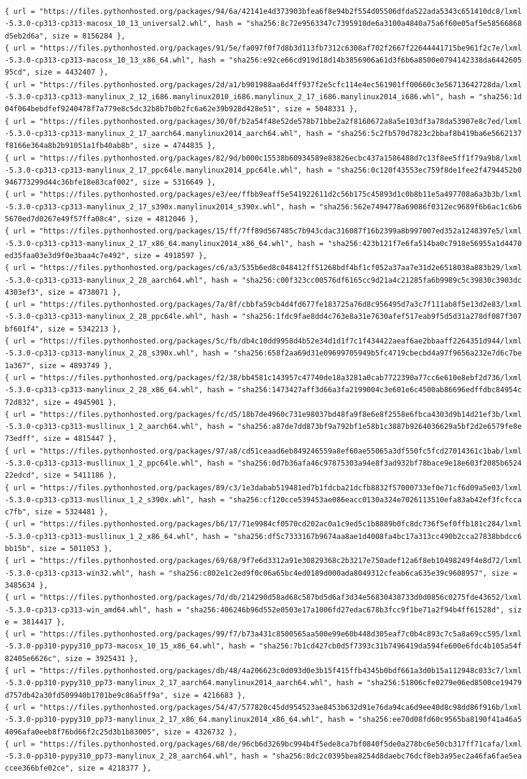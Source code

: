     { url = "https://files.pythonhosted.org/packages/94/6a/42141e4d373903bfea6f8e94b2f554d05506dfda522ada5343c651410dc8/lxml-5.3.0-cp313-cp313-macosx_10_13_universal2.whl", hash = "sha256:8c72e9563347c7395910de6a3100a4840a75a6f60e05af5e58566868d5eb2d6a", size = 8156284 },
    { url = "https://files.pythonhosted.org/packages/91/5e/fa097f0f7d8b3d113fb7312c6308af702f2667f22644441715be961f2c7e/lxml-5.3.0-cp313-cp313-macosx_10_13_x86_64.whl", hash = "sha256:e92ce66cd919d18d14b3856906a61d3f6b6a8500e0794142338da644260595cd", size = 4432407 },
    { url = "https://files.pythonhosted.org/packages/2d/a1/b901988aa6d4ff937f2e5cfc114e4ec561901ff00660c3e56713642728da/lxml-5.3.0-cp313-cp313-manylinux_2_12_i686.manylinux2010_i686.manylinux_2_17_i686.manylinux2014_i686.whl", hash = "sha256:1d04f064bebdfef9240478f7a779e8c5dc32b8b7b0b2fc6a62e39b928d428e51", size = 5048331 },
    { url = "https://files.pythonhosted.org/packages/30/0f/b2a54f48e52de578b71bbe2a2f8160672a8a5e103df3a78da53907e8c7ed/lxml-5.3.0-cp313-cp313-manylinux_2_17_aarch64.manylinux2014_aarch64.whl", hash = "sha256:5c2fb570d7823c2bbaf8b419ba6e5662137f8166e364a8b2b91051a1fb40ab8b", size = 4744835 },
    { url = "https://files.pythonhosted.org/packages/82/9d/b000c15538b60934589e83826ecbc437a1586488d7c13f8ee5ff1f79a9b8/lxml-5.3.0-cp313-cp313-manylinux_2_17_ppc64le.manylinux2014_ppc64le.whl", hash = "sha256:0c120f43553ec759f8de1fee2f4794452b0946773299d44c36bfe18e83caf002", size = 5316649 },
    { url = "https://files.pythonhosted.org/packages/e3/ee/ffbb9eaff5e541922611d2c56b175c45893d1c0b8b11e5a497708a6a3b3b/lxml-5.3.0-cp313-cp313-manylinux_2_17_s390x.manylinux2014_s390x.whl", hash = "sha256:562e7494778a69086f0312ec9689f6b6ac1c6b65670ed7d0267e49f57ffa08c4", size = 4812046 },
    { url = "https://files.pythonhosted.org/packages/15/ff/7ff89d567485c7b943cdac316087f16b2399a8b997007ed352a1248397e5/lxml-5.3.0-cp313-cp313-manylinux_2_17_x86_64.manylinux2014_x86_64.whl", hash = "sha256:423b121f7e6fa514ba0c7918e56955a1d4470ed35faa03e3d9f0e3baa4c7e492", size = 4918597 },
    { url = "https://files.pythonhosted.org/packages/c6/a3/535b6ed8c048412ff51268bdf4bf1cf052a37aa7e31d2e6518038a883b29/lxml-5.3.0-cp313-cp313-manylinux_2_28_aarch64.whl", hash = "sha256:c00f323cc00576df6165cc9d21a4c21285fa6b9989c5c39830c3903dc4303ef3", size = 4738071 },
    { url = "https://files.pythonhosted.org/packages/7a/8f/cbbfa59cb4d4fd677fe183725a76d8c956495d7a3c7f111ab8f5e13d2e83/lxml-5.3.0-cp313-cp313-manylinux_2_28_ppc64le.whl", hash = "sha256:1fdc9fae8dd4c763e8a31e7630afef517eab9f5d5d31a278df087f307bf601f4", size = 5342213 },
    { url = "https://files.pythonhosted.org/packages/5c/fb/db4c10dd9958d4b52e34d1d1f7c1f434422aeaf6ae2bbaaff2264351d944/lxml-5.3.0-cp313-cp313-manylinux_2_28_s390x.whl", hash = "sha256:658f2aa69d31e09699705949b5fc4719cbecbd4a97f9656a232e7d6c7be1a367", size = 4893749 },
    { url = "https://files.pythonhosted.org/packages/f2/38/bb4581c143957c47740de18a3281a0cab7722390a77cc6e610e8ebf2d736/lxml-5.3.0-cp313-cp313-manylinux_2_28_x86_64.whl", hash = "sha256:1473427aff3d66a3fa2199004c3e601e6c4500ab86696edffdbc84954c72d832", size = 4945901 },
    { url = "https://files.pythonhosted.org/packages/fc/d5/18b7de4960c731e98037bd48fa9f8e6e8f2558e6fbca4303d9b14d21ef3b/lxml-5.3.0-cp313-cp313-musllinux_1_2_aarch64.whl", hash = "sha256:a87de7dd873bf9a792bf1e58b1c3887b9264036629a5bf2d2e6579fe8e73edff", size = 4815447 },
    { url = "https://files.pythonhosted.org/packages/97/a8/cd51ceaad6eb849246559a8ef60ae55065a3df550fc5fcd27014361c1bab/lxml-5.3.0-cp313-cp313-musllinux_1_2_ppc64le.whl", hash = "sha256:0d7b36afa46c97875303a94e8f3ad932bf78bace9e18e603f2085b652422edcd", size = 5411186 },
    { url = "https://files.pythonhosted.org/packages/89/c3/1e3dabab519481ed7b1fdcba21dcfb8832f57000733ef0e71cf6d09a5e03/lxml-5.3.0-cp313-cp313-musllinux_1_2_s390x.whl", hash = "sha256:cf120cce539453ae086eacc0130a324e7026113510efa83ab42ef3fcfccac7fb", size = 5324481 },
    { url = "https://files.pythonhosted.org/packages/b6/17/71e9984cf0570cd202ac0a1c9ed5c1b8889b0fc8dc736f5ef0ffb181c284/lxml-5.3.0-cp313-cp313-musllinux_1_2_x86_64.whl", hash = "sha256:df5c7333167b9674aa8ae1d4008fa4bc17a313cc490b2cca27838bbdcc6bb15b", size = 5011053 },
    { url = "https://files.pythonhosted.org/packages/69/68/9f7e6d3312a91e30829368c2b3217e750adef12a6f8eb10498249f4e8d72/lxml-5.3.0-cp313-cp313-win32.whl", hash = "sha256:c802e1c2ed9f0c06a65bc4ed0189d000ada8049312cfeab6ca635e39c9608957", size = 3485634 },
    { url = "https://files.pythonhosted.org/packages/7d/db/214290d58ad68c587bd5d6af3d34e56830438733d0d0856c0275fde43652/lxml-5.3.0-cp313-cp313-win_amd64.whl", hash = "sha256:406246b96d552e0503e17a1006fd27edac678b3fcc9f1be71a2f94b4ff61528d", size = 3814417 },
    { url = "https://files.pythonhosted.org/packages/99/f7/b73a431c8500565aa500e99e60b448d305eaf7c0b4c893c7c5a8a69cc595/lxml-5.3.0-pp310-pypy310_pp73-macosx_10_15_x86_64.whl", hash = "sha256:7b1cd427cb0d5f7393c31b7496419da594fe600e6fdc4b105a54f82405e6626c", size = 3925431 },
    { url = "https://files.pythonhosted.org/packages/db/48/4a206623c0d093d0e3b15f415ffb4345b0bdf661a3d0b15a112948c033c7/lxml-5.3.0-pp310-pypy310_pp73-manylinux_2_17_aarch64.manylinux2014_aarch64.whl", hash = "sha256:51806cfe0279e06ed8500ce19479d757db42a30fd509940b1701be9c86a5ff9a", size = 4216683 },
    { url = "https://files.pythonhosted.org/packages/54/47/577820c45dd954523ae8453b632d91e76da94ca6d9ee40d8c98dd86f916b/lxml-5.3.0-pp310-pypy310_pp73-manylinux_2_17_x86_64.manylinux2014_x86_64.whl", hash = "sha256:ee70d08fd60c9565ba8190f41a46a54096afa0eeb8f76bd66f2c25d3b1b83005", size = 4326732 },
    { url = "https://files.pythonhosted.org/packages/68/de/96cb6d3269bc994b4f5ede8ca7bf0840f5de0a278bc6e50cb317ff71cafa/lxml-5.3.0-pp310-pypy310_pp73-manylinux_2_28_aarch64.whl", hash = "sha256:8dc2c0395bea8254d8daebc76dcf8eb3a95ec2a46fa6fae5eaccee366bfe02ce", size = 4218377 },